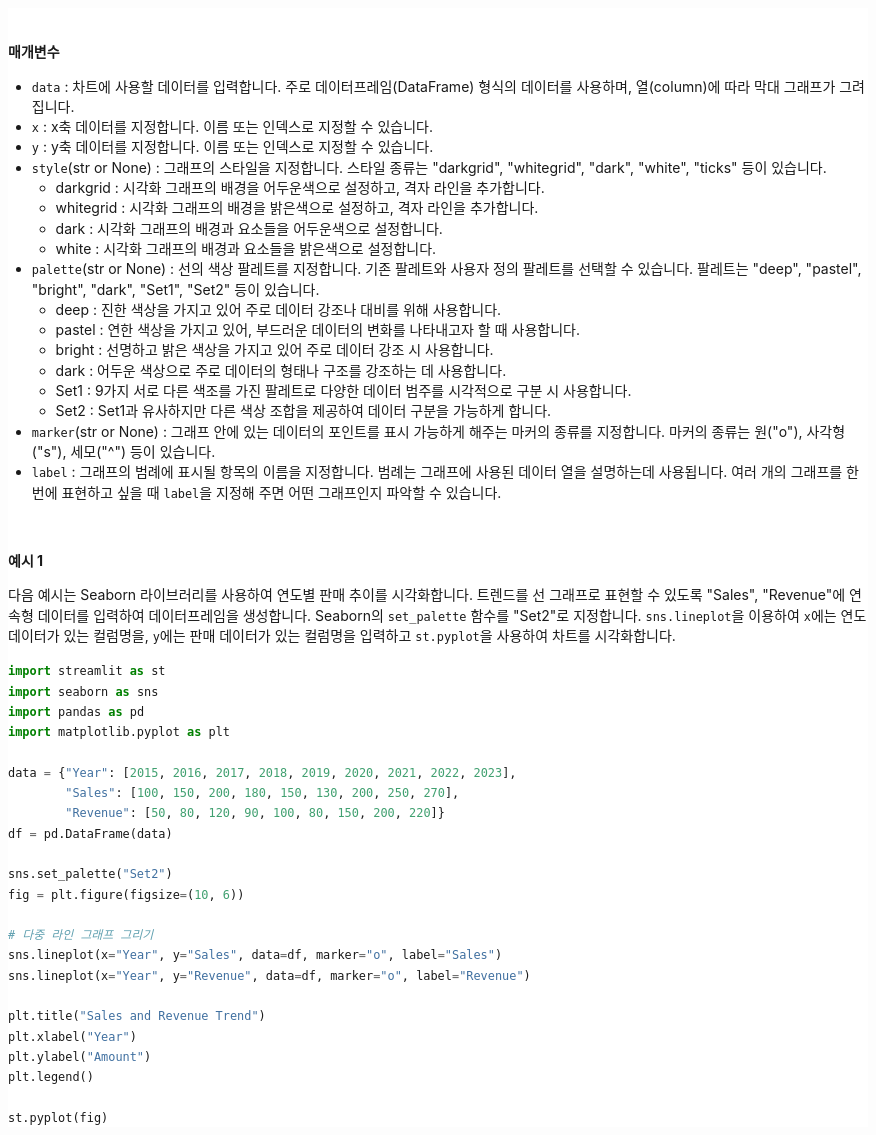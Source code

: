 <br>

**매개변수**

- `data` : 차트에 사용할 데이터를 입력합니다. 주로 데이터프레임(DataFrame) 형식의 데이터를 사용하며, 열(column)에 따라 막대 그래프가 그려집니다.
- `x` : x축 데이터를 지정합니다. 이름 또는 인덱스로 지정할 수 있습니다.
- `y` : y축 데이터를 지정합니다. 이름 또는 인덱스로 지정할 수 있습니다.
- `style`(str or None) : 그래프의 스타일을 지정합니다. 스타일 종류는 "darkgrid", "whitegrid", "dark", "white", "ticks" 등이 있습니다.
  - darkgrid : 시각화 그래프의 배경을 어두운색으로 설정하고, 격자 라인을 추가합니다.
  - whitegrid : 시각화 그래프의 배경을 밝은색으로 설정하고, 격자 라인을 추가합니다.
  - dark : 시각화 그래프의 배경과 요소들을 어두운색으로 설정합니다.
  - white : 시각화 그래프의 배경과 요소들을 밝은색으로 설정합니다.
- `palette`(str or None) : 선의 색상 팔레트를 지정합니다. 기존 팔레트와 사용자 정의 팔레트를 선택할 수 있습니다. 팔레트는 "deep", "pastel", "bright", "dark", "Set1", "Set2" 등이 있습니다.
  - deep : 진한 색상을 가지고 있어 주로 데이터 강조나 대비를 위해 사용합니다.
  - pastel : 연한 색상을 가지고 있어, 부드러운 데이터의 변화를 나타내고자 할 때 사용합니다.
  - bright : 선명하고 밝은 색상을 가지고 있어 주로 데이터 강조 시 사용합니다.
  - dark : 어두운 색상으로 주로 데이터의 형태나 구조를 강조하는 데 사용합니다.
  - Set1 : 9가지 서로 다른 색조를 가진 팔레트로 다양한 데이터 범주를 시각적으로 구분 시 사용합니다.
  - Set2 : Set1과 유사하지만 다른 색상 조합을 제공하여 데이터 구분을 가능하게 합니다.
- `marker`(str or None) : 그래프 안에 있는 데이터의 포인트를 표시 가능하게 해주는 마커의 종류를 지정합니다. 마커의 종류는 원("o"), 사각형("s"), 세모("^") 등이 있습니다.
- `label` : 그래프의 범례에 표시될 항목의 이름을 지정합니다. 범례는 그래프에 사용된 데이터 열을 설명하는데 사용됩니다. 여러 개의 그래프를 한 번에 표현하고 싶을 때 `label`을 지정해 주면 어떤 그래프인지 파악할 수 있습니다.

<br>

**예시 1**

다음 예시는 Seaborn 라이브러리를 사용하여 연도별 판매 추이를 시각화합니다. 트렌드를 선 그래프로 표현할 수 있도록 "Sales", "Revenue"에 연속형 데이터를 입력하여 데이터프레임을 생성합니다. Seaborn의 `set_palette` 함수를 "Set2"로 지정합니다. `sns.lineplot`을 이용하여 `x`에는 연도 데이터가 있는 컬럼명을, `y`에는 판매 데이터가 있는 컬럼명을 입력하고 `st.pyplot`을 사용하여 차트를 시각화합니다.

```python
import streamlit as st
import seaborn as sns
import pandas as pd
import matplotlib.pyplot as plt

data = {"Year": [2015, 2016, 2017, 2018, 2019, 2020, 2021, 2022, 2023],
        "Sales": [100, 150, 200, 180, 150, 130, 200, 250, 270],
        "Revenue": [50, 80, 120, 90, 100, 80, 150, 200, 220]}
df = pd.DataFrame(data)

sns.set_palette("Set2")
fig = plt.figure(figsize=(10, 6))

# 다중 라인 그래프 그리기
sns.lineplot(x="Year", y="Sales", data=df, marker="o", label="Sales")
sns.lineplot(x="Year", y="Revenue", data=df, marker="o", label="Revenue")

plt.title("Sales and Revenue Trend")
plt.xlabel("Year")
plt.ylabel("Amount")
plt.legend()

st.pyplot(fig)
```
